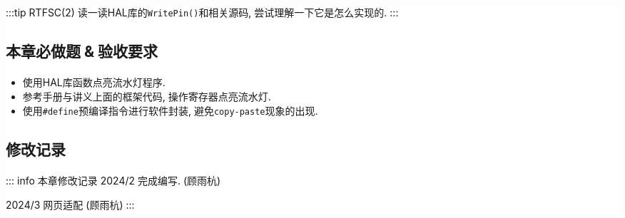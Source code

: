 :::tip RTFSC(2)
读一读HAL库的`WritePin()`和相关源码, 尝试理解一下它是怎么实现的.
:::

## 本章必做题 & 验收要求
- 使用HAL库函数点亮流水灯程序.
- 参考手册与讲义上面的框架代码, 操作寄存器点亮流水灯.
- 使用`#define`预编译指令进行软件封装, 避免`copy-paste`现象的出现.

## 修改记录
::: info 本章修改记录
2024/2 完成编写. (顾雨杭)

2024/3 网页适配 (顾雨杭)
:::
